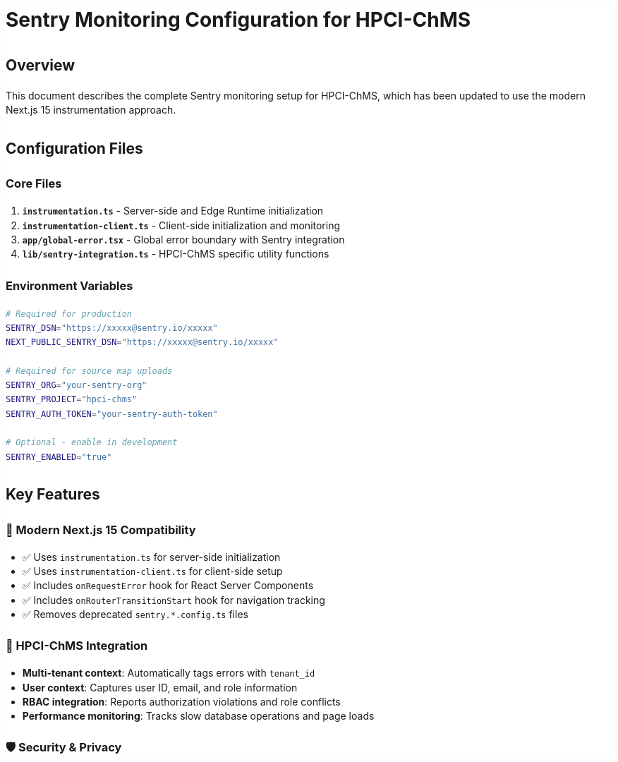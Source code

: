 # Sentry Monitoring Configuration for HPCI-ChMS

## Overview

This document describes the complete Sentry monitoring setup for HPCI-ChMS, which has been updated to use the modern Next.js 15 instrumentation approach.

## Configuration Files

### Core Files

1. **`instrumentation.ts`** - Server-side and Edge Runtime initialization
2. **`instrumentation-client.ts`** - Client-side initialization and monitoring
3. **`app/global-error.tsx`** - Global error boundary with Sentry integration
4. **`lib/sentry-integration.ts`** - HPCI-ChMS specific utility functions

### Environment Variables

```bash
# Required for production
SENTRY_DSN="https://xxxxx@sentry.io/xxxxx"
NEXT_PUBLIC_SENTRY_DSN="https://xxxxx@sentry.io/xxxxx"

# Required for source map uploads
SENTRY_ORG="your-sentry-org"
SENTRY_PROJECT="hpci-chms"
SENTRY_AUTH_TOKEN="your-sentry-auth-token"

# Optional - enable in development
SENTRY_ENABLED="true"
```

## Key Features

### 🔧 Modern Next.js 15 Compatibility

- ✅ Uses `instrumentation.ts` for server-side initialization
- ✅ Uses `instrumentation-client.ts` for client-side setup
- ✅ Includes `onRequestError` hook for React Server Components
- ✅ Includes `onRouterTransitionStart` hook for navigation tracking
- ✅ Removes deprecated `sentry.*.config.ts` files

### 🏢 HPCI-ChMS Integration

- **Multi-tenant context**: Automatically tags errors with `tenant_id`
- **User context**: Captures user ID, email, and role information
- **RBAC integration**: Reports authorization violations and role conflicts
- **Performance monitoring**: Tracks slow database operations and page loads

### 🛡️ Security & Privacy
